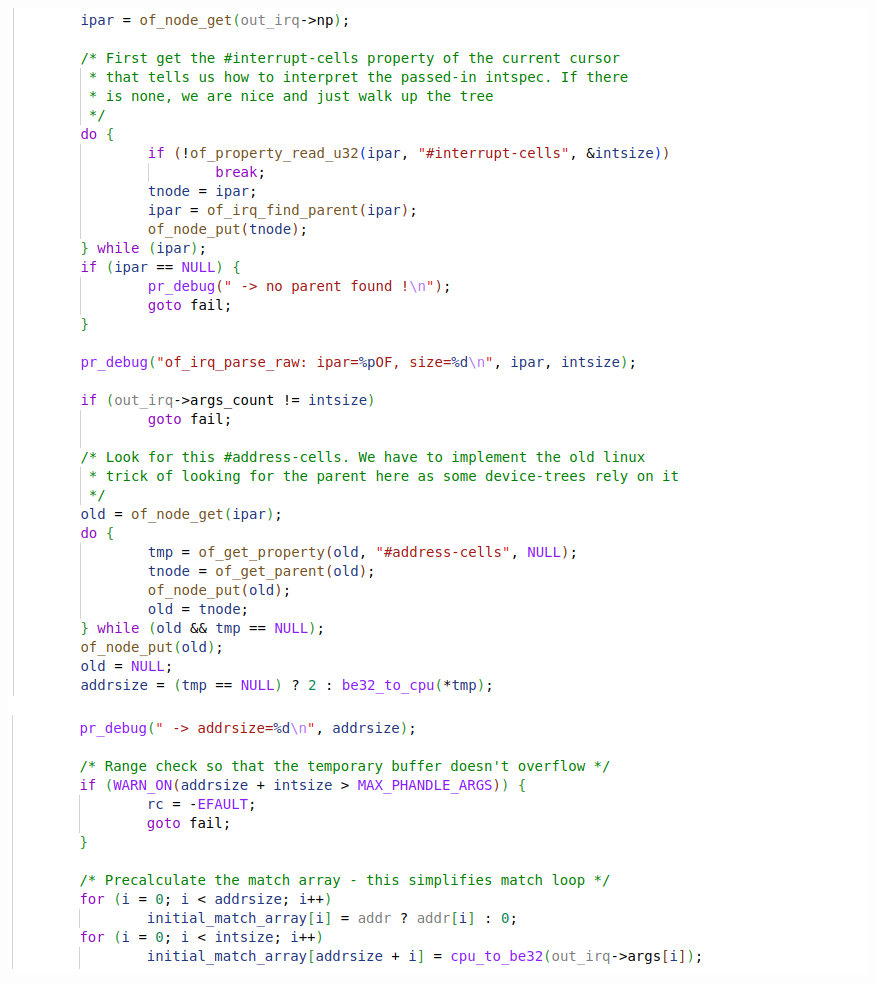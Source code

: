 ![image-20240806152443909](./.16_interrupt_handler/image-20240806152443909.png)

![image-20240806152519302](./.16_interrupt_handler/image-20240806152519302.png)
